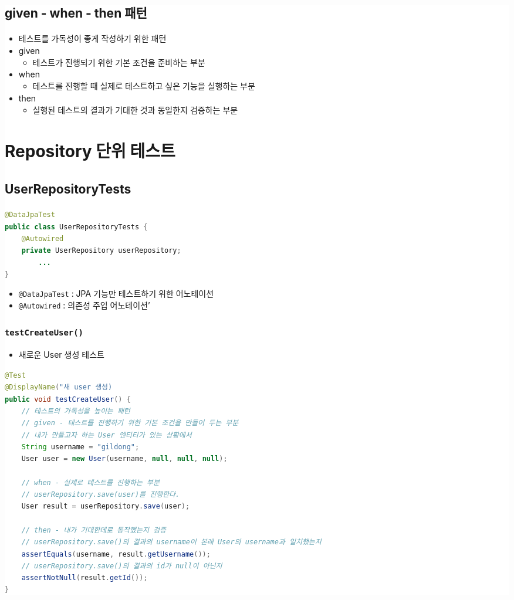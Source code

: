 ## given - when - then 패턴

- 테스트를 가독성이 좋게 작성하기 위한 패턴
- given
    - 테스트가 진행되기 위한 기본 조건을 준비하는 부분
- when
    - 테스트를 진행할 때 실제로 테스트하고 싶은 기능을 실행하는 부분
- then
    - 실행된 테스트의 결과가 기대한 것과 동일한지 검증하는 부분

# Repository 단위 테스트

## UserRepositoryTests

```java
@DataJpaTest
public class UserRepositoryTests {
    @Autowired
    private UserRepository userRepository;
		...
}
```

- `@DataJpaTest` : JPA 기능만 테스트하기 위한 어노테이션
- `@Autowired` : 의존성 주입 어노테이션’

### `testCreateUser()`

- 새로운 User 생성 테스트

```java
@Test
@DisplayName("새 user 생성)
public void testCreateUser() {
    // 테스트의 가독성을 높이는 패턴
    // given - 테스트를 진행하기 위한 기본 조건을 만들어 두는 부분
    // 내가 만들고자 하는 User 엔티티가 있는 상황에서
    String username = "gildong";
    User user = new User(username, null, null, null);

    // when - 실제로 테스트를 진행하는 부분
    // userRepository.save(user)를 진행한다.
    User result = userRepository.save(user);

    // then - 내가 기대한데로 동작했는지 검증
    // userRepository.save()의 결과의 username이 본래 User의 username과 일치했는지
    assertEquals(username, result.getUsername());
    // userRepository.save()의 결과의 id가 null이 아닌지
    assertNotNull(result.getId());
}
```
